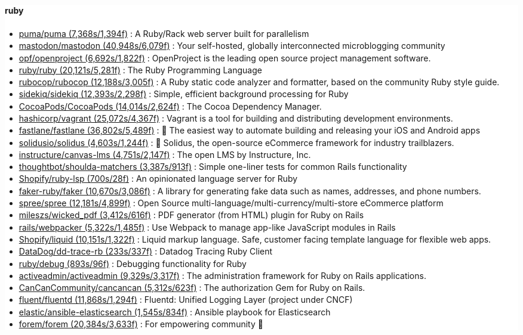 #### ruby
* [puma/puma (7,368s/1,394f)](https://github.com/puma/puma) : A Ruby/Rack web server built for parallelism
* [mastodon/mastodon (40,948s/6,079f)](https://github.com/mastodon/mastodon) : Your self-hosted, globally interconnected microblogging community
* [opf/openproject (6,692s/1,822f)](https://github.com/opf/openproject) : OpenProject is the leading open source project management software.
* [ruby/ruby (20,121s/5,281f)](https://github.com/ruby/ruby) : The Ruby Programming Language
* [rubocop/rubocop (12,188s/3,005f)](https://github.com/rubocop/rubocop) : A Ruby static code analyzer and formatter, based on the community Ruby style guide.
* [sidekiq/sidekiq (12,393s/2,298f)](https://github.com/sidekiq/sidekiq) : Simple, efficient background processing for Ruby
* [CocoaPods/CocoaPods (14,014s/2,624f)](https://github.com/CocoaPods/CocoaPods) : The Cocoa Dependency Manager.
* [hashicorp/vagrant (25,072s/4,367f)](https://github.com/hashicorp/vagrant) : Vagrant is a tool for building and distributing development environments.
* [fastlane/fastlane (36,802s/5,489f)](https://github.com/fastlane/fastlane) : 🚀 The easiest way to automate building and releasing your iOS and Android apps
* [solidusio/solidus (4,603s/1,244f)](https://github.com/solidusio/solidus) : 🛒 Solidus, the open-source eCommerce framework for industry trailblazers.
* [instructure/canvas-lms (4,751s/2,147f)](https://github.com/instructure/canvas-lms) : The open LMS by Instructure, Inc.
* [thoughtbot/shoulda-matchers (3,387s/913f)](https://github.com/thoughtbot/shoulda-matchers) : Simple one-liner tests for common Rails functionality
* [Shopify/ruby-lsp (700s/28f)](https://github.com/Shopify/ruby-lsp) : An opinionated language server for Ruby
* [faker-ruby/faker (10,670s/3,086f)](https://github.com/faker-ruby/faker) : A library for generating fake data such as names, addresses, and phone numbers.
* [spree/spree (12,181s/4,899f)](https://github.com/spree/spree) : Open Source multi-language/multi-currency/multi-store eCommerce platform
* [mileszs/wicked_pdf (3,412s/616f)](https://github.com/mileszs/wicked_pdf) : PDF generator (from HTML) plugin for Ruby on Rails
* [rails/webpacker (5,322s/1,485f)](https://github.com/rails/webpacker) : Use Webpack to manage app-like JavaScript modules in Rails
* [Shopify/liquid (10,151s/1,322f)](https://github.com/Shopify/liquid) : Liquid markup language. Safe, customer facing template language for flexible web apps.
* [DataDog/dd-trace-rb (233s/337f)](https://github.com/DataDog/dd-trace-rb) : Datadog Tracing Ruby Client
* [ruby/debug (893s/96f)](https://github.com/ruby/debug) : Debugging functionality for Ruby
* [activeadmin/activeadmin (9,329s/3,317f)](https://github.com/activeadmin/activeadmin) : The administration framework for Ruby on Rails applications.
* [CanCanCommunity/cancancan (5,312s/623f)](https://github.com/CanCanCommunity/cancancan) : The authorization Gem for Ruby on Rails.
* [fluent/fluentd (11,868s/1,294f)](https://github.com/fluent/fluentd) : Fluentd: Unified Logging Layer (project under CNCF)
* [elastic/ansible-elasticsearch (1,545s/834f)](https://github.com/elastic/ansible-elasticsearch) : Ansible playbook for Elasticsearch
* [forem/forem (20,384s/3,633f)](https://github.com/forem/forem) : For empowering community 🌱
